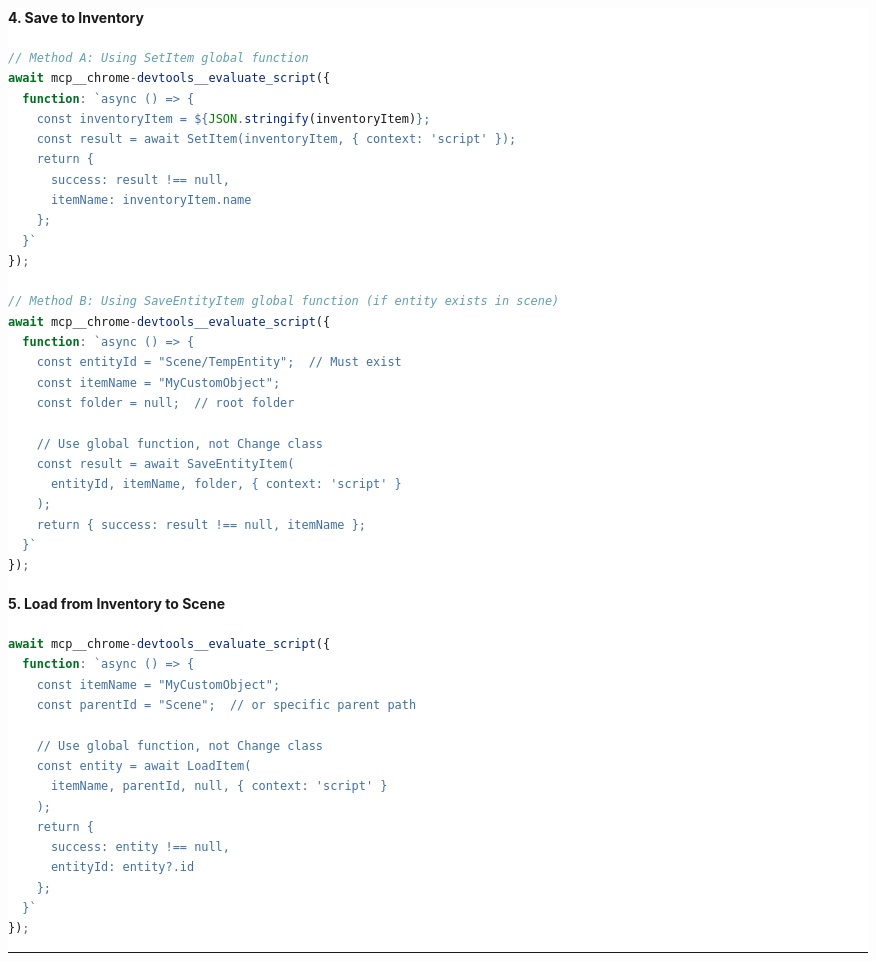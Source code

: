 #### 4. Save to Inventory

```javascript
// Method A: Using SetItem global function
await mcp__chrome-devtools__evaluate_script({
  function: `async () => {
    const inventoryItem = ${JSON.stringify(inventoryItem)};
    const result = await SetItem(inventoryItem, { context: 'script' });
    return {
      success: result !== null,
      itemName: inventoryItem.name
    };
  }`
});

// Method B: Using SaveEntityItem global function (if entity exists in scene)
await mcp__chrome-devtools__evaluate_script({
  function: `async () => {
    const entityId = "Scene/TempEntity";  // Must exist
    const itemName = "MyCustomObject";
    const folder = null;  // root folder

    // Use global function, not Change class
    const result = await SaveEntityItem(
      entityId, itemName, folder, { context: 'script' }
    );
    return { success: result !== null, itemName };
  }`
});
```

#### 5. Load from Inventory to Scene

```javascript
await mcp__chrome-devtools__evaluate_script({
  function: `async () => {
    const itemName = "MyCustomObject";
    const parentId = "Scene";  // or specific parent path

    // Use global function, not Change class
    const entity = await LoadItem(
      itemName, parentId, null, { context: 'script' }
    );
    return {
      success: entity !== null,
      entityId: entity?.id
    };
  }`
});
```

---
